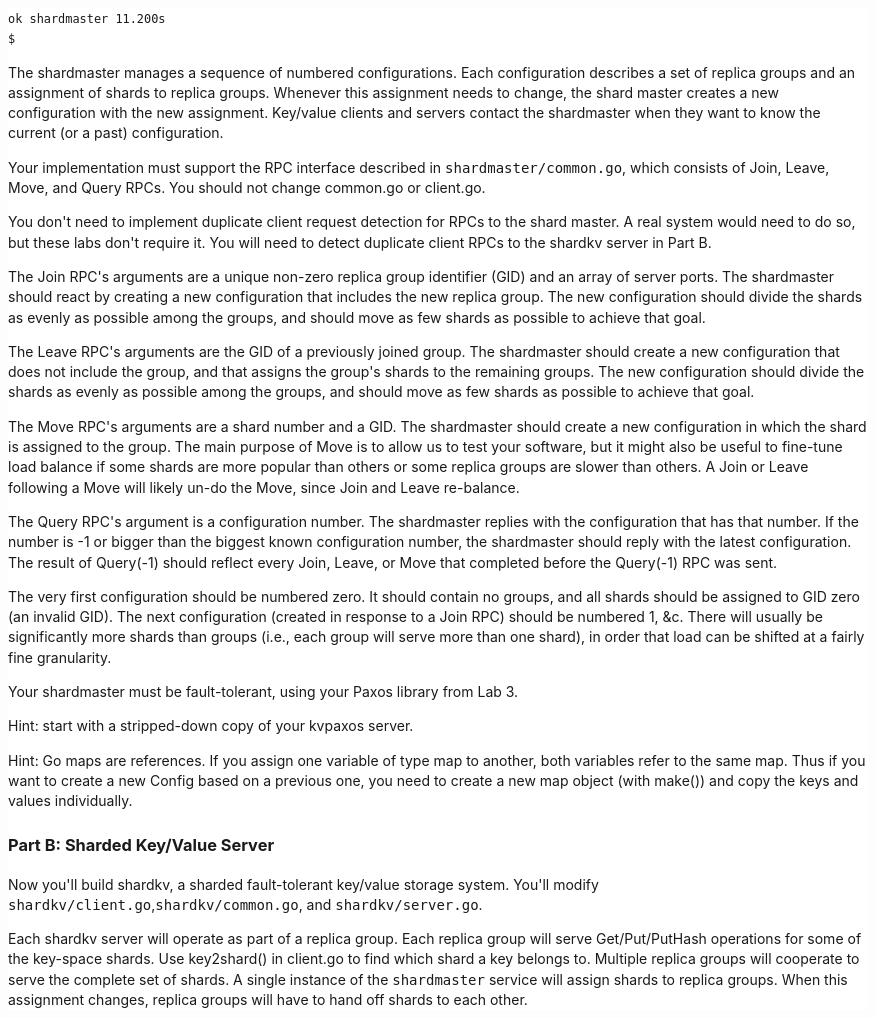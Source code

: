     ok shardmaster 11.200s
    $

The shardmaster manages a sequence of numbered configurations. Each configuration describes a set of replica groups and an assignment of shards to replica groups. Whenever this assignment needs to change, the shard master creates a new configuration with the new assignment. Key/value clients and servers contact the shardmaster when they want to know the current (or a past) configuration.

Your implementation must support the RPC interface described in <tt>shardmaster/common.go</tt>, which consists of Join, Leave, Move, and Query RPCs. You should not change common.go or client.go.

You don't need to implement duplicate client request detection for RPCs to the shard master. A real system would need to do so, but these labs don't require it. You will need to detect duplicate client RPCs to the shardkv server in Part B.

The Join RPC's arguments are a unique non-zero replica group identifier (GID) and an array of server ports. The shardmaster should react by creating a new configuration that includes the new replica group. The new configuration should divide the shards as evenly as possible among the groups, and should move as few shards as possible to achieve that goal.

The Leave RPC's arguments are the GID of a previously joined group. The shardmaster should create a new configuration that does not include the group, and that assigns the group's shards to the remaining groups. The new configuration should divide the shards as evenly as possible among the groups, and should move as few shards as possible to achieve that goal.

The Move RPC's arguments are a shard number and a GID. The shardmaster should create a new configuration in which the shard is assigned to the group. The main purpose of Move is to allow us to test your software, but it might also be useful to fine-tune load balance if some shards are more popular than others or some replica groups are slower than others. A Join or Leave following a Move will likely un-do the Move, since Join and Leave re-balance.

The Query RPC's argument is a configuration number. The shardmaster replies with the configuration that has that number. If the number is -1 or bigger than the biggest known configuration number, the shardmaster should reply with the latest configuration. The result of Query(-1) should reflect every Join, Leave, or Move that completed before the Query(-1) RPC was sent.

The very first configuration should be numbered zero. It should contain no groups, and all shards should be assigned to GID zero (an invalid GID). The next configuration (created in response to a Join RPC) should be numbered 1, &c. There will usually be significantly more shards than groups (i.e., each group will serve more than one shard), in order that load can be shifted at a fairly fine granularity.

Your shardmaster must be fault-tolerant, using your Paxos library from Lab 3.

Hint: start with a stripped-down copy of your kvpaxos server.

Hint: Go maps are references. If you assign one variable of type map to another, both variables refer to the same map. Thus if you want to create a new Config based on a previous one, you need to create a new map object (with make()) and copy the keys and values individually.

### Part B: Sharded Key/Value Server
Now you'll build shardkv, a sharded fault-tolerant key/value storage system. You'll modify <tt>shardkv/client.go</tt>,<tt>shardkv/common.go</tt>, and <tt>shardkv/server.go</tt>.

Each shardkv server will operate as part of a replica group. Each replica group will serve Get/Put/PutHash operations for some of the key-space shards. Use key2shard() in client.go to find which shard a key belongs to. Multiple replica groups will cooperate to serve the complete set of shards. A single instance of the <tt>shardmaster</tt> service will assign shards to replica groups. When this assignment changes, replica groups will have to hand off shards to each other.

